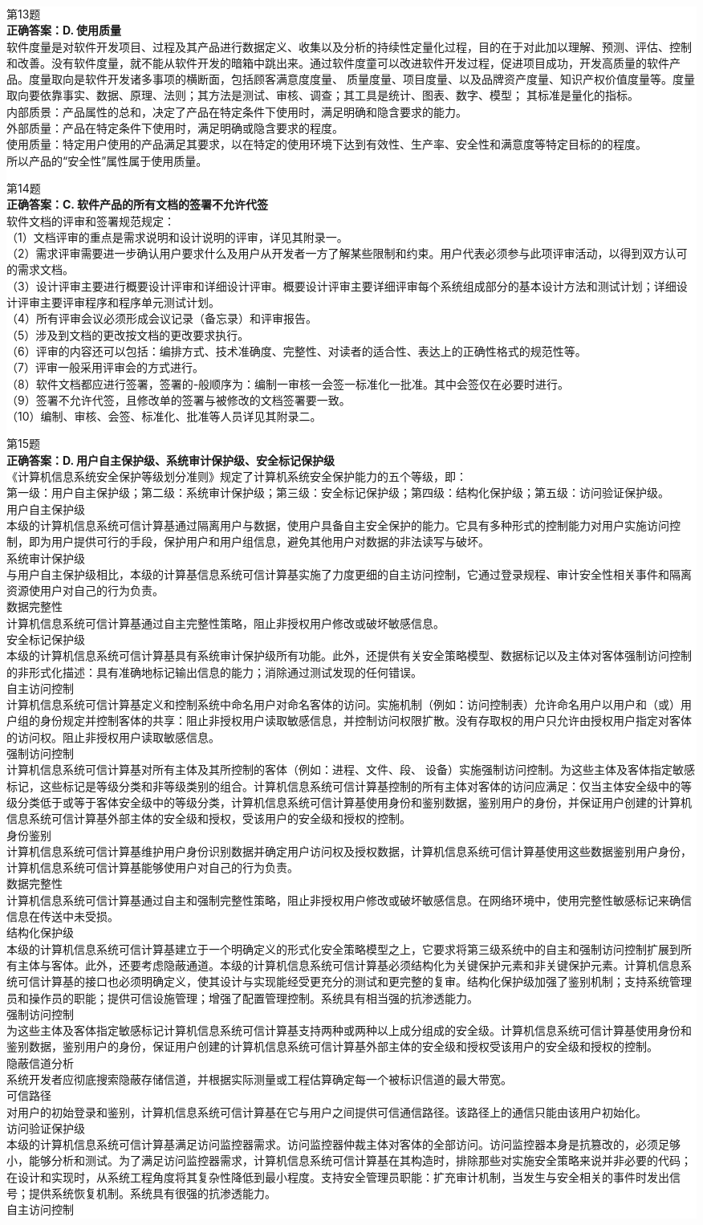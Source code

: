 第13题  
**正确答案：D. 使用质量**  
软件度量是对软件开发项目、过程及其产品进行数据定义、收集以及分析的持续性定量化过程，目的在于对此加以理解、预测、评估、控制和改善。没有软件度量，就不能从软件开发的暗箱中跳出来。通过软件度童可以改进软件开发过程，促进项目成功，开发高质量的软件产品。度量取向是软件开发诸多事项的横断面，包括顾客满意度度量、 质量度量、项目度量、以及品牌资产度量、知识产权价值度量等。度量取向要依靠事实、数据、原理、法则；其方法是测试、审核、调查；其工具是统计、图表、数字、模型； 其标准是量化的指标。  
内部质景：产品属性的总和，决定了产品在特定条件下使用时，满足明确和隐含要求的能力。  
外部质量：产品在特定条件下使用时，满足明确或隐含要求的程度。  
使用质量：特定用户使用的产品满足其要求，以在特定的使用环境下达到有效性、生产率、安全性和满意度等特定目标的的程度。  
所以产品的“安全性”属性属于使用质量。  
  
第14题  
**正确答案：C. 软件产品的所有文档的签署不允许代签**  
软件文档的评审和签署规范规定：  
（1）文档评审的重点是需求说明和设计说明的评审，详见其附录一。  
（2）需求评审需要进一步确认用户要求什么及用户从开发者一方了解某些限制和约束。用户代表必须参与此项评审活动，以得到双方认可的需求文档。  
（3）设计评审主要进行概要设计评审和详细设计评审。概要设计评审主要详细评审每个系统组成部分的基本设计方法和测试计划；详细设计评审主要评审程序和程序单元测试计划。  
（4）所有评审会议必须形成会议记录（备忘录）和评审报告。  
（5）涉及到文档的更改按文档的更改要求执行。  
（6）评审的内容还可以包括：编排方式、技术准确度、完整性、对读者的适合性、表达上的正确性格式的规范性等。  
（7）评审一般采用评审会的方式进行。  
（8）软件文档都应进行签署，签署的-般顺序为：编制一审核一会签一标准化一批准。其中会签仅在必要时进行。  
（9）签署不允许代签，且修改单的签署与被修改的文档签署要一致。  
（10）编制、审核、会签、标准化、批准等人员详见其附录二。  
  
第15题  
**正确答案：D. 用户自主保护级、系统审计保护级、安全标记保护级**  
《计算机信息系统安全保护等级划分准则》规定了计算机系统安全保护能力的五个等级，即：  
第一级：用户自主保护级；第二级：系统审计保护级；第三级：安全标记保护级；第四级：结构化保护级；第五级：访问验证保护级。  
用户自主保护级  
本级的计算机信息系统可信计算基通过隔离用户与数据，使用户具备自主安全保护的能力。它具有多种形式的控制能力对用户实施访问控制，即为用户提供可行的手段，保护用户和用户组信息，避免其他用户对数据的非法读写与破坏。  
系统审计保护级  
与用户自主保护级相比，本级的计算基信息系统可信计算基实施了力度更细的自主访问控制，它通过登录规程、审计安全性相关事件和隔离资源使用户对自己的行为负责。  
数据完整性  
计算机信息系统可信计算基通过自主完整性策略，阻止非授权用户修改或破坏敏感信息。  
安全标记保护级  
本级的计算机信息系统可信计算基具有系统审计保护级所有功能。此外，还提供有关安全策略模型、数据标记以及主体对客体强制访问控制的非形式化描述：具有准确地标记输出信息的能力；消除通过测试发现的任何错误。  
自主访问控制  
计算机信息系统可信计算基定义和控制系统中命名用户对命名客体的访问。实施机制（例如：访问控制表）允许命名用户以用户和（或）用户组的身份规定并控制客体的共享：阻止非授权用户读取敏感信息，并控制访问权限扩散。没有存取权的用户只允许由授权用户指定对客体的访问权。阻止非授权用户读取敏感信息。  
强制访问控制  
计算机信息系统可信计算基对所有主体及其所控制的客体（例如：进程、文件、段、 设备）实施强制访问控制。为这些主体及客体指定敏感标记，这些标记是等级分类和非等级类别的组合。计算机信息系统可信计算基控制的所有主体对客体的访问应满足：仅当主体安全级中的等级分类低于或等于客体安全级中的等级分类，计算机信息系统可信计算基使用身份和鉴别数据，鉴别用户的身份，并保证用户创建的计算机信息系统可信计算基外部主体的安全级和授权，受该用户的安全级和授权的控制。  
身份鉴别  
计算机信息系统可信计算基维护用户身份识别数据并确定用户访问权及授权数据，计算机信息系统可信计算基使用这些数据鉴别用户身份，计算机信息系统可信计算基能够使用户对自己的行为负责。  
数据完整性  
计算机信息系统可信计算基通过自主和强制完整性策略，阻止非授权用户修改或破坏敏感信息。在网络环境中，使用完整性敏感标记来确信信息在传送中未受损。  
结构化保护级  
本级的计算机信息系统可信计算基建立于一个明确定义的形式化安全策略模型之上，它要求将第三级系统中的自主和强制访问控制扩展到所有主体与客体。此外，还要考虑隐蔽通道。本级的计算机信息系统可信计算基必须结构化为关键保护元素和非关键保护元素。计算机信息系统可信计算基的接口也必须明确定义，使其设计与实现能经受更充分的测试和更完整的复审。结构化保护级加强了鉴别机制；支持系统管理员和操作员的职能；提供可信设施管理；增强了配置管理控制。系统具有相当强的抗渗透能力。  
强制访问控制  
为这些主体及客体指定敏感标记计算机信息系统可信计算基支持两种或两种以上成分组成的安全级。计算机信息系统可信计算基使用身份和鉴别数据，鉴别用户的身份，保证用户创建的计算机信息系统可信计算基外部主体的安全级和授权受该用户的安全级和授权的控制。  
隐蔽信道分析  
系统开发者应彻底搜索隐蔽存储信道，并根据实际测量或工程估算确定每一个被标识信道的最大带宽。  
可信路径  
对用户的初始登录和鉴别，计算机信息系统可信计算基在它与用户之间提供可信通信路径。该路径上的通信只能由该用户初始化。  
访问验证保护级  
本级的计算机信息系统可信计算基满足访问监控器需求。访问监控器仲裁主体对客体的全部访问。访问监控器本身是抗篡改的，必须足够小，能够分析和测试。为了满足访问监控器需求，计算机信息系统可信计算基在其构造时，排除那些对实施安全策略来说并非必要的代码；在设计和实现时，从系统工程角度将其复杂性降低到最小程度。支持安全管理员职能：扩充审计机制，当发生与安全相关的事件时发出信号；提供系统恢复机制。系统具有很强的抗渗透能力。  
自主访问控制  